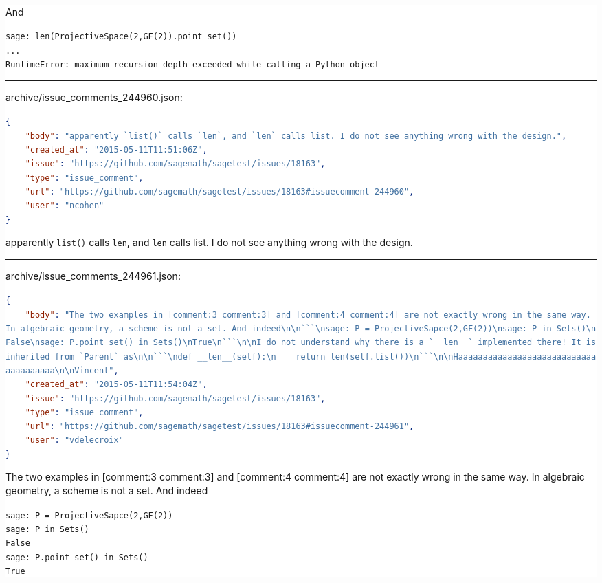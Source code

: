And

```
sage: len(ProjectiveSpace(2,GF(2)).point_set())
...
RuntimeError: maximum recursion depth exceeded while calling a Python object
```




---

archive/issue_comments_244960.json:
```json
{
    "body": "apparently `list()` calls `len`, and `len` calls list. I do not see anything wrong with the design.",
    "created_at": "2015-05-11T11:51:06Z",
    "issue": "https://github.com/sagemath/sagetest/issues/18163",
    "type": "issue_comment",
    "url": "https://github.com/sagemath/sagetest/issues/18163#issuecomment-244960",
    "user": "ncohen"
}
```

apparently `list()` calls `len`, and `len` calls list. I do not see anything wrong with the design.



---

archive/issue_comments_244961.json:
```json
{
    "body": "The two examples in [comment:3 comment:3] and [comment:4 comment:4] are not exactly wrong in the same way. In algebraic geometry, a scheme is not a set. And indeed\n\n```\nsage: P = ProjectiveSapce(2,GF(2))\nsage: P in Sets()\nFalse\nsage: P.point_set() in Sets()\nTrue\n```\n\nI do not understand why there is a `__len__` implemented there! It is inherited from `Parent` as\n\n```\ndef __len__(self):\n    return len(self.list())\n```\n\nHaaaaaaaaaaaaaaaaaaaaaaaaaaaaaaaaaaaaaa\n\nVincent",
    "created_at": "2015-05-11T11:54:04Z",
    "issue": "https://github.com/sagemath/sagetest/issues/18163",
    "type": "issue_comment",
    "url": "https://github.com/sagemath/sagetest/issues/18163#issuecomment-244961",
    "user": "vdelecroix"
}
```

The two examples in [comment:3 comment:3] and [comment:4 comment:4] are not exactly wrong in the same way. In algebraic geometry, a scheme is not a set. And indeed

```
sage: P = ProjectiveSapce(2,GF(2))
sage: P in Sets()
False
sage: P.point_set() in Sets()
True
```
